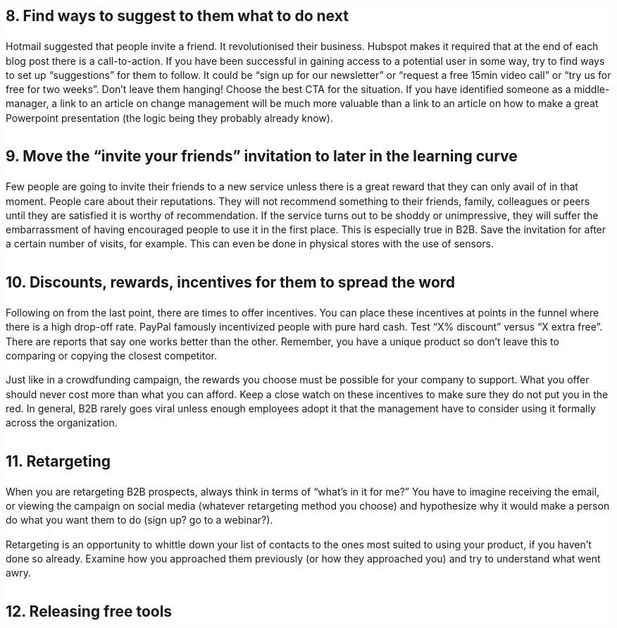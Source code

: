 ## 8. Find ways to suggest to them what to do next

Hotmail suggested that people invite a friend. It revolutionised their business. Hubspot makes it required that at the end of each blog post there is a call-to-action. If you have been successful in gaining access to a potential user in some way, try to find ways to set up “suggestions” for them to follow. It could be “sign up for our newsletter” or “request a free 15min video call” or “try us for free for two weeks”. Don’t leave them hanging! Choose the best CTA for the situation. If you have identified someone as a middle-manager, a link to an article on change management will be much more valuable than a link to an article on how to make a great Powerpoint presentation (the logic being they probably already know).

## 9. Move the “invite your friends” invitation to later in the learning curve

Few people are going to invite their friends to a new service unless there is a great reward that they can only avail of in that moment. People care about their reputations. They will not recommend something to their friends, family, colleagues or peers until they are satisfied it is worthy of recommendation. If the service turns out to be shoddy or unimpressive, they will suffer the embarrassment of having encouraged people to use it in the first place. This is especially true in B2B. Save the invitation for after a certain number of visits, for example. This can even be done in physical stores with the use of sensors.

## 10. Discounts, rewards, incentives for them to spread the word

Following on from the last point, there are times to offer incentives. You can place these incentives at points in the funnel where there is a high drop-off rate. PayPal famously incentivized people with pure hard cash. Test “X% discount” versus “X extra free”. There are reports that say one works better than the other. Remember, you have a unique product so don’t leave this to comparing or copying the closest competitor.

Just like in a crowdfunding campaign, the rewards you choose must be possible for your company to support. What you offer should never cost more than what you can afford. Keep a close watch on these incentives to make sure they do not put you in the red. In general, B2B rarely goes viral unless enough employees adopt it that the management have to consider using it formally across the organization.

## 11. Retargeting

When you are retargeting B2B prospects, always think in terms of “what’s in it for me?” You have to imagine receiving the email, or viewing the campaign on social media (whatever retargeting method you choose) and hypothesize why it would make a person do what you want them to do (sign up? go to a webinar?).

Retargeting is an opportunity to whittle down your list of contacts to the ones most suited to using your product, if you haven’t done so already. Examine how you approached them previously (or how they approached you) and try to understand what went awry.

## 12. Releasing free tools
